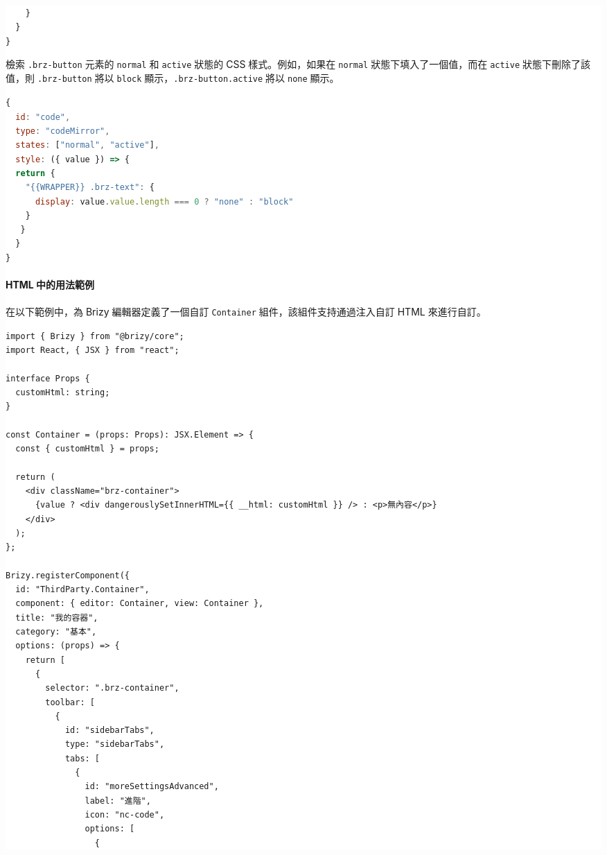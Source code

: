 ```js
    }
  }
}
```

檢索 `.brz-button` 元素的 `normal` 和 `active` 狀態的 CSS 樣式。例如，如果在 `normal` 狀態下填入了一個值，而在 `active` 狀態下刪除了該值，則 `.brz-button` 將以 `block` 顯示，`.brz-button.active` 將以 `none` 顯示。

```js
{
  id: "code",
  type: "codeMirror",
  states: ["normal", "active"],
  style: ({ value }) => {
  return {
    "{{WRAPPER}} .brz-text": {
      display: value.value.length === 0 ? "none" : "block"
    }
   }
  }
}
```

#### HTML 中的用法範例

在以下範例中，為 Brizy 編輯器定義了一個自訂 `Container` 組件，該組件支持通過注入自訂 HTML 來進行自訂。

```tsx
import { Brizy } from "@brizy/core";
import React, { JSX } from "react";

interface Props {
  customHtml: string;
}

const Container = (props: Props): JSX.Element => {
  const { customHtml } = props;

  return (
    <div className="brz-container">
      {value ? <div dangerouslySetInnerHTML={{ __html: customHtml }} /> : <p>無內容</p>}
    </div>
  );
};

Brizy.registerComponent({
  id: "ThirdParty.Container",
  component: { editor: Container, view: Container },
  title: "我的容器",
  category: "基本",
  options: (props) => {
    return [
      {
        selector: ".brz-container",
        toolbar: [
          {
            id: "sidebarTabs",
            type: "sidebarTabs",
            tabs: [
              {
                id: "moreSettingsAdvanced",
                label: "進階",
                icon: "nc-code",
                options: [
                  {
```